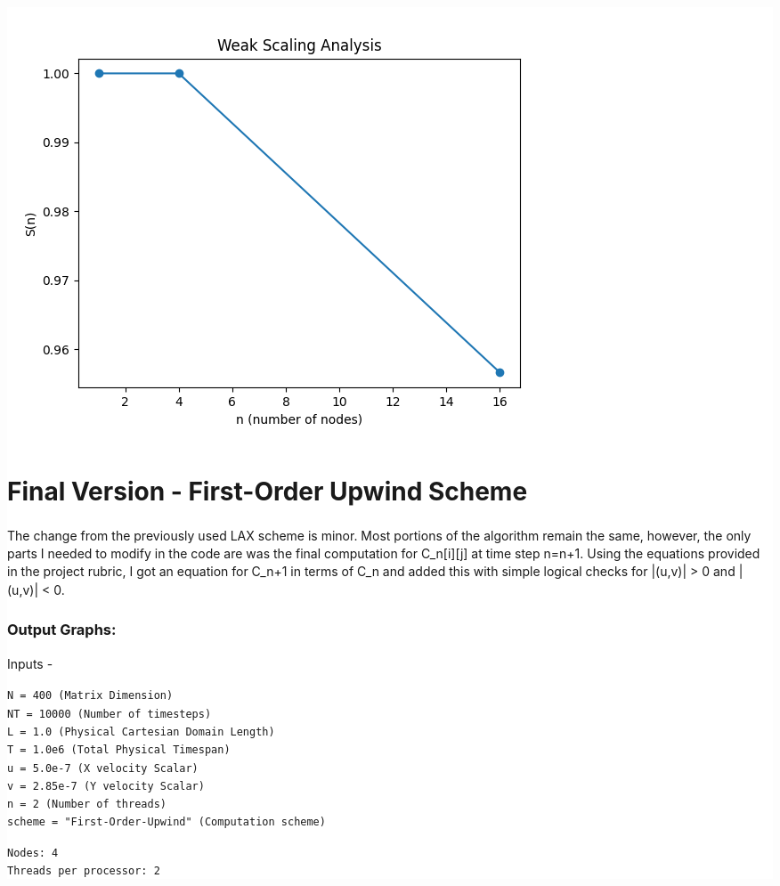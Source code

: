 ![weak_scaling_f_2](../final-version/graphs/weak_scaling_2.png)

# Final Version - First-Order Upwind Scheme
The change from the previously used LAX scheme is minor. Most portions of the algorithm remain the same, however, the only parts I needed to modify in the code are was the final computation for C_n[i][j] at time step n=n+1. Using the equations provided in the project rubric, I got an equation for C_n+1 in terms of C_n and added this with simple logical checks for |(u,v)| > 0 and |(u,v)| < 0.

### Output Graphs:

Inputs - 
```
N = 400 (Matrix Dimension)
NT = 10000 (Number of timesteps)
L = 1.0 (Physical Cartesian Domain Length) 
T = 1.0e6 (Total Physical Timespan)
u = 5.0e-7 (X velocity Scalar)
v = 2.85e-7 (Y velocity Scalar)
n = 2 (Number of threads)
scheme = "First-Order-Upwind" (Computation scheme)
```

```
Nodes: 4
Threads per processor: 2
```
